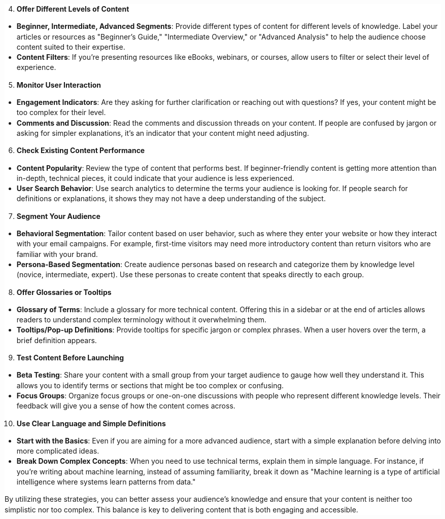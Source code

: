  4. **Offer Different Levels of Content**
   - **Beginner, Intermediate, Advanced Segments**: Provide different types of content for different levels of knowledge. Label your articles or resources as "Beginner’s Guide," "Intermediate Overview," or "Advanced Analysis" to help the audience choose content suited to their expertise.
   - **Content Filters**: If you’re presenting resources like eBooks, webinars, or courses, allow users to filter or select their level of experience.

 5. **Monitor User Interaction**
   - **Engagement Indicators**: Are they asking for further clarification or reaching out with questions? If yes, your content might be too complex for their level.
   - **Comments and Discussion**: Read the comments and discussion threads on your content. If people are confused by jargon or asking for simpler explanations, it’s an indicator that your content might need adjusting.

 6. **Check Existing Content Performance**
   - **Content Popularity**: Review the type of content that performs best. If beginner-friendly content is getting more attention than in-depth, technical pieces, it could indicate that your audience is less experienced.
   - **User Search Behavior**: Use search analytics to determine the terms your audience is looking for. If people search for definitions or explanations, it shows they may not have a deep understanding of the subject.

 7. **Segment Your Audience**
   - **Behavioral Segmentation**: Tailor content based on user behavior, such as where they enter your website or how they interact with your email campaigns. For example, first-time visitors may need more introductory content than return visitors who are familiar with your brand.
   - **Persona-Based Segmentation**: Create audience personas based on research and categorize them by knowledge level (novice, intermediate, expert). Use these personas to create content that speaks directly to each group.

 8. **Offer Glossaries or Tooltips**
   - **Glossary of Terms**: Include a glossary for more technical content. Offering this in a sidebar or at the end of articles allows readers to understand complex terminology without it overwhelming them.
   - **Tooltips/Pop-up Definitions**: Provide tooltips for specific jargon or complex phrases. When a user hovers over the term, a brief definition appears.

 9. **Test Content Before Launching**
   - **Beta Testing**: Share your content with a small group from your target audience to gauge how well they understand it. This allows you to identify terms or sections that might be too complex or confusing.
   - **Focus Groups**: Organize focus groups or one-on-one discussions with people who represent different knowledge levels. Their feedback will give you a sense of how the content comes across.

 10. **Use Clear Language and Simple Definitions**
   - **Start with the Basics**: Even if you are aiming for a more advanced audience, start with a simple explanation before delving into more complicated ideas.
   - **Break Down Complex Concepts**: When you need to use technical terms, explain them in simple language. For instance, if you’re writing about machine learning, instead of assuming familiarity, break it down as "Machine learning is a type of artificial intelligence where systems learn patterns from data."

By utilizing these strategies, you can better assess your audience’s knowledge and ensure that your content is neither too simplistic nor too complex. This balance is key to delivering content that is both engaging and accessible.
